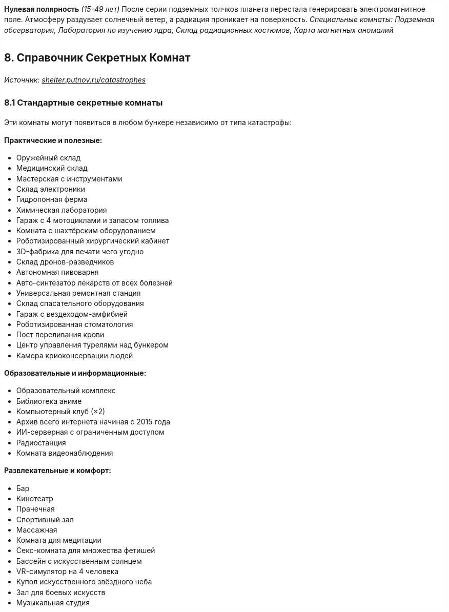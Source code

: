 **Нулевая полярность** *(15-49 лет)*
После серии подземных толчков планета перестала генерировать электромагнитное поле. Атмосферу раздувает солнечный ветер, а радиация проникает на поверхность.
*Специальные комнаты: Подземная обсерватория, Лаборатория по изучению ядра, Склад радиационных костюмов, Карта магнитных аномалий*

## 8. Справочник Секретных Комнат

*Источник: [shelter.putnov.ru/catastrophes](https://shelter.putnov.ru/catastrophes)*

### 8.1 Стандартные секретные комнаты

Эти комнаты могут появиться в любом бункере независимо от типа катастрофы:

**Практические и полезные:**
- Оружейный склад
- Медицинский склад  
- Мастерская с инструментами
- Склад электроники
- Гидропонная ферма
- Химическая лаборатория
- Гараж с 4 мотоциклами и запасом топлива
- Комната с шахтёрским оборудованием
- Роботизированный хирургический кабинет
- 3D-фабрика для печати чего угодно
- Склад дронов-разведчиков
- Автономная пивоварня
- Авто-синтезатор лекарств от всех болезней
- Универсальная ремонтная станция
- Склад спасательного оборудования
- Гараж с вездеходом-амфибией
- Роботизированная стоматология
- Пост переливания крови
- Центр управления турелями над бункером
- Камера криоконсервации людей

**Образовательные и информационные:**
- Образовательный комплекс
- Библиотека аниме
- Компьютерный клуб (×2)
- Архив всего интернета начиная с 2015 года
- ИИ-серверная с ограниченным доступом
- Радиостанция
- Комната видеонаблюдения

**Развлекательные и комфорт:**
- Бар
- Кинотеатр
- Прачечная
- Спортивный зал
- Массажная
- Комната для медитации
- Секс-комната для множества фетишей
- Бассейн с искусственным солнцем
- VR-симулятор на 4 человека
- Купол искусственного звёздного неба
- Зал для боевых искусств
- Музыкальная студия
